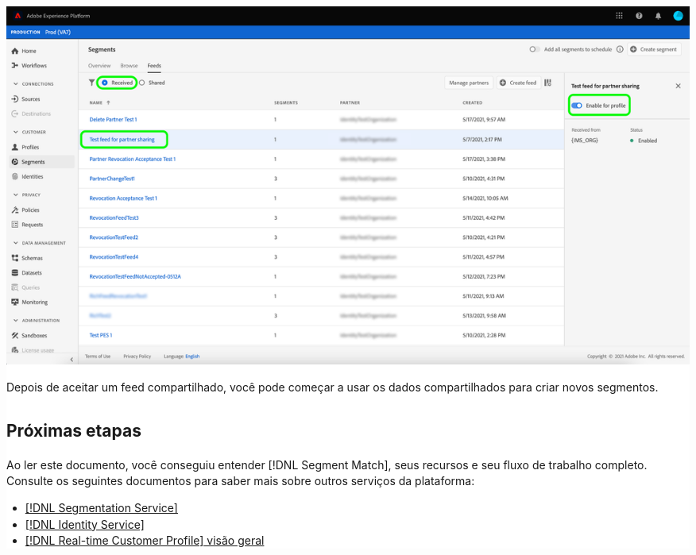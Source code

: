 ![receive.png](../images/ui/segment-match/received.png)

Depois de aceitar um feed compartilhado, você pode começar a usar os dados compartilhados para criar novos segmentos.

## Próximas etapas

Ao ler este documento, você conseguiu entender [!DNL Segment Match], seus recursos e seu fluxo de trabalho completo. Consulte os seguintes documentos para saber mais sobre outros serviços da plataforma:

* [[!DNL Segmentation Service]](../home.md)
* [[!DNL Identity Service]](../../identity-service/home.md)
* [[!DNL Real-time Customer Profile] visão geral](../../profile/home.md)
